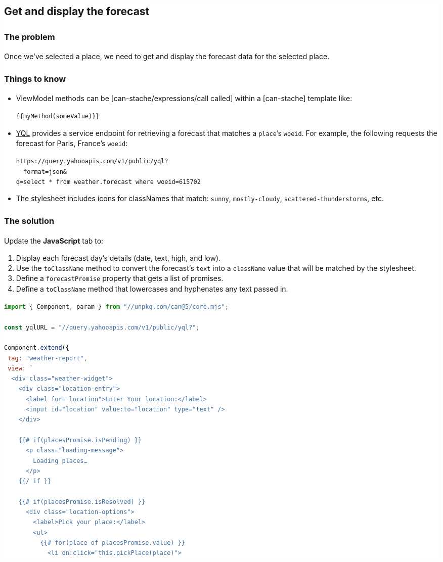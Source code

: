 ## Get and display the forecast

### The problem

Once we’ve selected a place, we need to get and display the forecast data for the
selected place.  

### Things to know

- ViewModel methods can be [can-stache/expressions/call called] within a [can-stache] template like:

  ```
  {{myMethod(someValue)}}
  ```

- [YQL](https://developer.yahoo.com/yql/console/) provides a service endpoint for
  retrieving a forecast that matches a `place`’s `woeid`.  For example, the following requests the forecast
  for Paris, France’s `woeid`:

  ```
  https://query.yahooapis.com/v1/public/yql?
    format=json&
  q=select * from weather.forecast where woeid=615702
  ```

- The stylesheet includes icons for classNames that match: `sunny`, `mostly-cloudy`, `scattered-thunderstorms`, etc.

### The solution

Update the __JavaScript__ tab to:

1. Display each forecast day’s details (date, text, high, and low).
2. Use the `toClassName` method to convert the forecast’s `text` into a `className` value that
   will be matched by the stylesheet.
3. Define a `forecastPromise` property that gets a list of promises.
4. Define a `toClassName` method that lowercases and hyphenates any text passed in.

```js
import { Component, param } from "//unpkg.com/can@5/core.mjs";

const yqlURL = "//query.yahooapis.com/v1/public/yql?";

Component.extend({
 tag: "weather-report",
 view: `
  <div class="weather-widget">
    <div class="location-entry">
      <label for="location">Enter Your location:</label>
      <input id="location" value:to="location" type="text" />
    </div>

    {{# if(placesPromise.isPending) }}
      <p class="loading-message">
        Loading places…
      </p>
    {{/ if }}

    {{# if(placesPromise.isResolved) }}
      <div class="location-options">
        <label>Pick your place:</label>
        <ul>
          {{# for(place of placesPromise.value) }}
            <li on:click="this.pickPlace(place)">
```